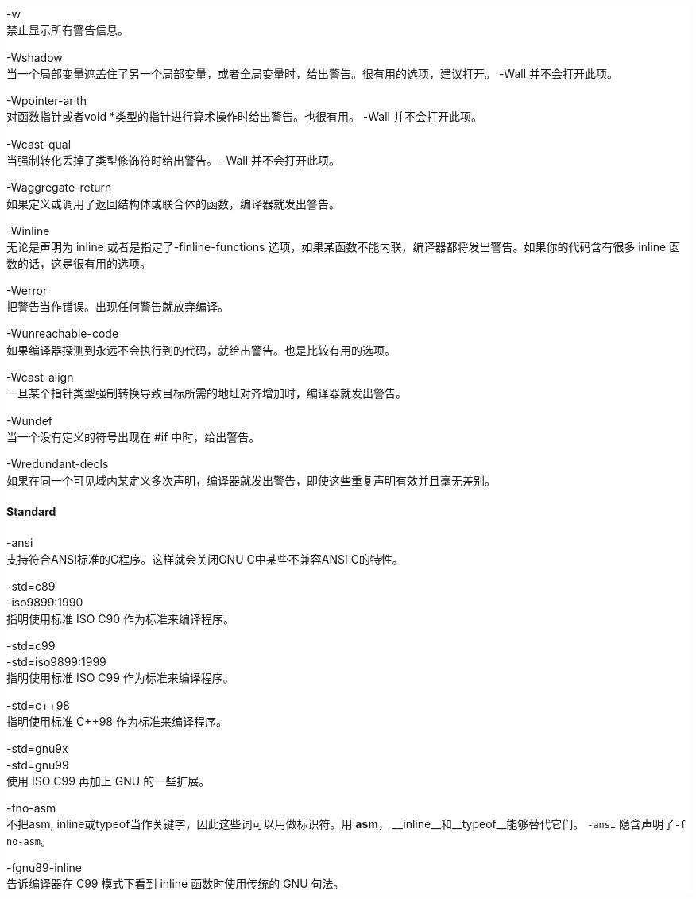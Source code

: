 -w </br>
禁止显示所有警告信息。

-Wshadow </br>
当一个局部变量遮盖住了另一个局部变量，或者全局变量时，给出警告。很有用的选项，建议打开。 -Wall 并不会打开此项。

-Wpointer-arith </br>
对函数指针或者void *类型的指针进行算术操作时给出警告。也很有用。 -Wall 并不会打开此项。

-Wcast-qual </br>
当强制转化丢掉了类型修饰符时给出警告。 -Wall 并不会打开此项。

-Waggregate-return </br>
如果定义或调用了返回结构体或联合体的函数，编译器就发出警告。

-Winline </br>
无论是声明为 inline 或者是指定了-finline-functions 选项，如果某函数不能内联，编译器都将发出警告。如果你的代码含有很多 inline 函数的话，这是很有用的选项。

-Werror </br>
把警告当作错误。出现任何警告就放弃编译。

-Wunreachable-code</br> 
如果编译器探测到永远不会执行到的代码，就给出警告。也是比较有用的选项。

-Wcast-align</br> 
一旦某个指针类型强制转换导致目标所需的地址对齐增加时，编译器就发出警告。

-Wundef</br>
当一个没有定义的符号出现在 #if 中时，给出警告。

-Wredundant-decls</br> 
如果在同一个可见域内某定义多次声明，编译器就发出警告，即使这些重复声明有效并且毫无差别。



#### Standard

-ansi </br>
支持符合ANSI标准的C程序。这样就会关闭GNU C中某些不兼容ANSI C的特性。

-std=c89 </br>
-iso9899:1990 </br>
指明使用标准 ISO C90 作为标准来编译程序。

-std=c99 </br>
-std=iso9899:1999 </br>
指明使用标准 ISO C99 作为标准来编译程序。

-std=c++98 </br>
指明使用标准 C++98 作为标准来编译程序。

-std=gnu9x </br>
-std=gnu99 </br>
使用 ISO C99 再加上 GNU 的一些扩展。

-fno-asm </br>
不把asm, inline或typeof当作关键字，因此这些词可以用做标识符。用 __asm__， __inline__和__typeof__能够替代它们。 `-ansi` 隐含声明了`-fno-asm`。

-fgnu89-inline </br>
告诉编译器在 C99 模式下看到 inline 函数时使用传统的 GNU 句法。
